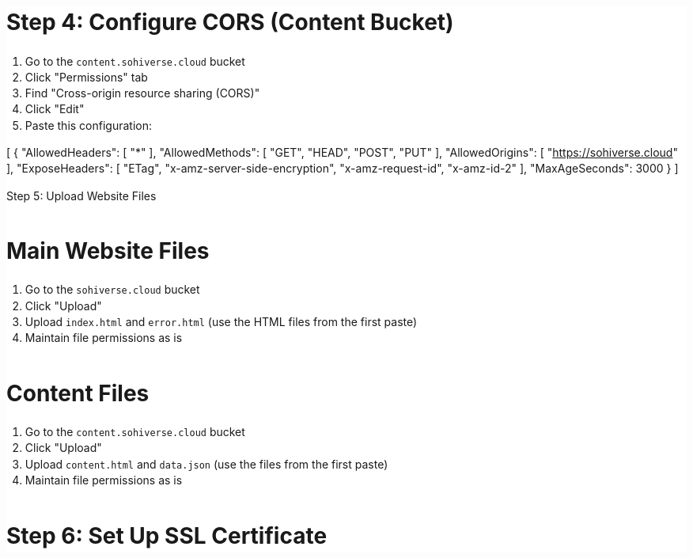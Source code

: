 
# Step 4: Configure CORS (Content Bucket)

1. Go to the `content.sohiverse.cloud` bucket
2. Click "Permissions" tab
3. Find "Cross-origin resource sharing (CORS)"
4. Click "Edit"
5. Paste this configuration:

[
    {
        "AllowedHeaders": [
            "*"
        ],
        "AllowedMethods": [
            "GET",
            "HEAD",
            "POST",
            "PUT"
        ],
        "AllowedOrigins": [
            "https://sohiverse.cloud"
        ],
        "ExposeHeaders": [
            "ETag",
            "x-amz-server-side-encryption",
            "x-amz-request-id",
            "x-amz-id-2"
        ],
        "MaxAgeSeconds": 3000
    }
]




 Step 5: Upload Website Files

# Main Website Files
1. Go to the `sohiverse.cloud` bucket
2. Click "Upload"
3. Upload `index.html` and `error.html` (use the HTML files from the first paste)
4. Maintain file permissions as is

# Content Files
1. Go to the `content.sohiverse.cloud` bucket
2. Click "Upload"
3. Upload `content.html` and `data.json` (use the files from the first paste)
4. Maintain file permissions as is

# Step 6: Set Up SSL Certificate
